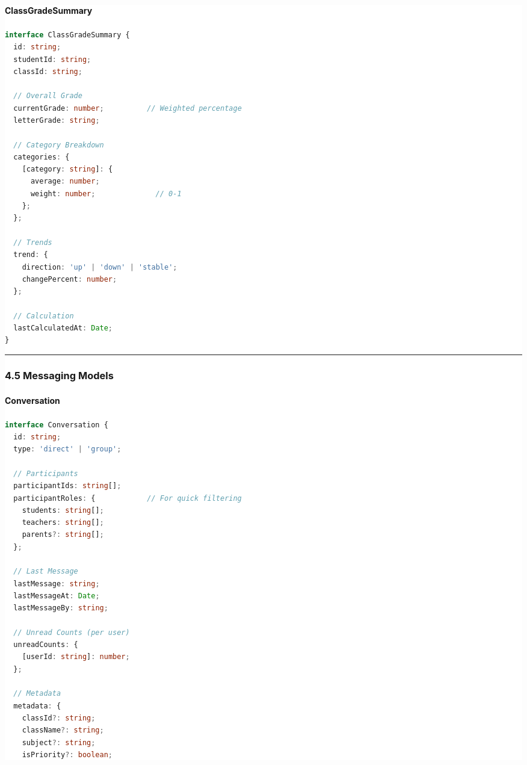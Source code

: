 #### ClassGradeSummary
```typescript
interface ClassGradeSummary {
  id: string;
  studentId: string;
  classId: string;

  // Overall Grade
  currentGrade: number;          // Weighted percentage
  letterGrade: string;

  // Category Breakdown
  categories: {
    [category: string]: {
      average: number;
      weight: number;              // 0-1
    };
  };

  // Trends
  trend: {
    direction: 'up' | 'down' | 'stable';
    changePercent: number;
  };

  // Calculation
  lastCalculatedAt: Date;
}
```

---

### 4.5 Messaging Models

#### Conversation
```typescript
interface Conversation {
  id: string;
  type: 'direct' | 'group';

  // Participants
  participantIds: string[];
  participantRoles: {            // For quick filtering
    students: string[];
    teachers: string[];
    parents?: string[];
  };

  // Last Message
  lastMessage: string;
  lastMessageAt: Date;
  lastMessageBy: string;

  // Unread Counts (per user)
  unreadCounts: {
    [userId: string]: number;
  };

  // Metadata
  metadata: {
    classId?: string;
    className?: string;
    subject?: string;
    isPriority?: boolean;
```